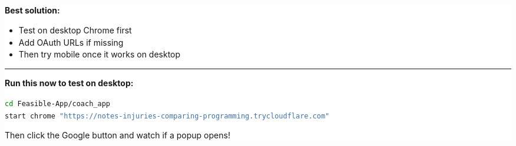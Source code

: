 **Best solution:**
- Test on desktop Chrome first
- Add OAuth URLs if missing
- Then try mobile once it works on desktop

---

**Run this now to test on desktop:**

```bash
cd Feasible-App/coach_app
start chrome "https://notes-injuries-comparing-programming.trycloudflare.com"
```

Then click the Google button and watch if a popup opens!
